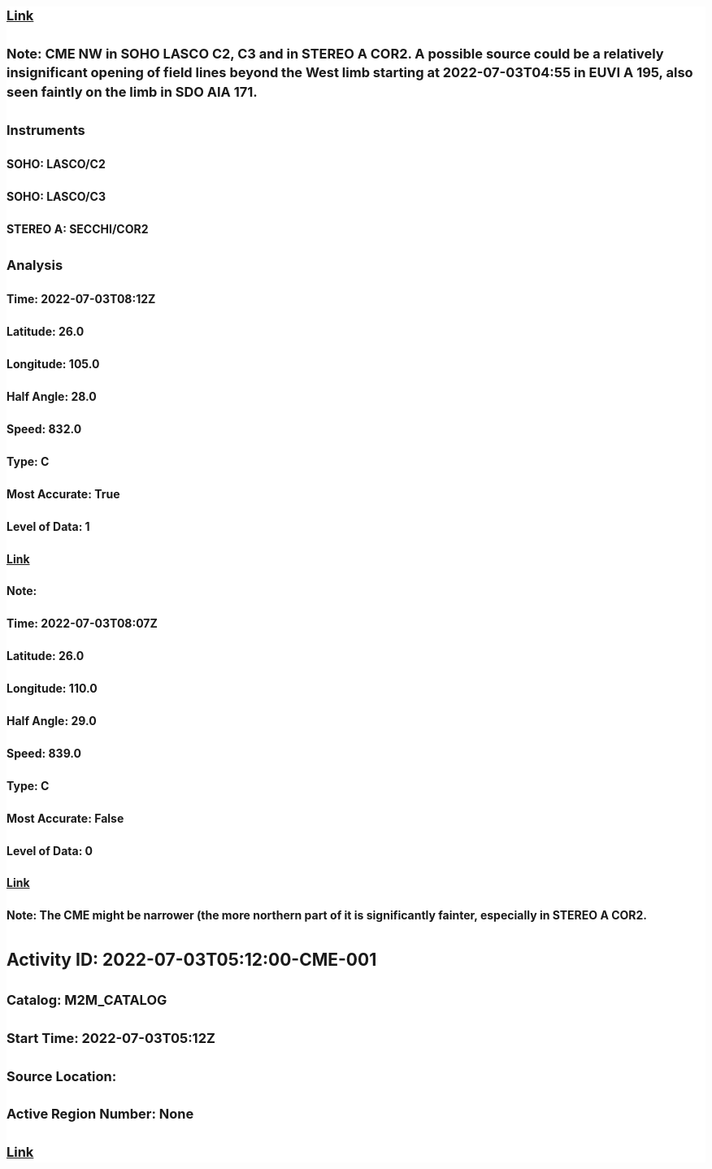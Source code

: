 ### [Link](https://kauai.ccmc.gsfc.nasa.gov/DONKI/view/CME/20696/-1)
### Note: CME NW in SOHO LASCO C2, C3 and in STEREO A COR2. A possible source could be a relatively insignificant opening of field lines beyond the West limb starting at 2022-07-03T04:55 in EUVI A 195, also seen faintly on the limb in SDO AIA 171.
### Instruments
#### SOHO: LASCO/C2
#### SOHO: LASCO/C3
#### STEREO A: SECCHI/COR2
### Analysis
#### Time: 2022-07-03T08:12Z
#### Latitude: 26.0
#### Longitude: 105.0
#### Half Angle: 28.0
#### Speed: 832.0
#### Type: C
#### Most Accurate: True
#### Level of Data: 1
#### [Link](https://kauai.ccmc.gsfc.nasa.gov/DONKI/view/CMEAnalysis/20699/-1)
#### Note: 
#### Time: 2022-07-03T08:07Z
#### Latitude: 26.0
#### Longitude: 110.0
#### Half Angle: 29.0
#### Speed: 839.0
#### Type: C
#### Most Accurate: False
#### Level of Data: 0
#### [Link](https://kauai.ccmc.gsfc.nasa.gov/DONKI/view/CMEAnalysis/20697/-1)
#### Note: The CME might be narrower (the more northern part of it is significantly fainter, especially in STEREO A COR2.
## Activity ID: 2022-07-03T05:12:00-CME-001
### Catalog: M2M_CATALOG
### Start Time: 2022-07-03T05:12Z
### Source Location: 
### Active Region Number: None
### [Link](https://kauai.ccmc.gsfc.nasa.gov/DONKI/view/CME/20700/-1)